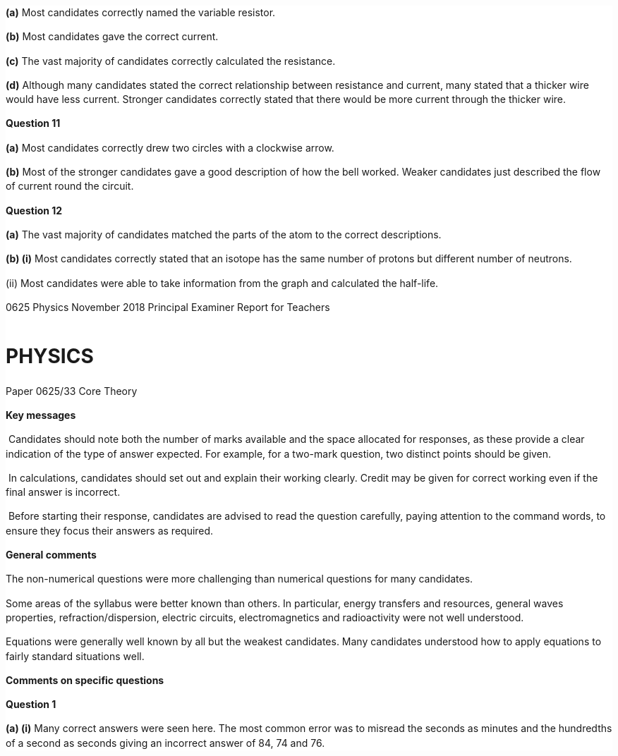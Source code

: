 **(a)** Most candidates correctly named the variable resistor. 

**(b)** Most candidates gave the correct current. 

**(c)** The vast majority of candidates correctly calculated the resistance. 

**(d)** Although many candidates stated the correct relationship between resistance and current, many stated that a thicker wire would have less current. Stronger candidates correctly stated that there would be more current through the thicker wire. 

**Question 11** 

**(a)** Most candidates correctly drew two circles with a clockwise arrow. 

**(b)** Most of the stronger candidates gave a good description of how the bell worked. Weaker candidates just described the flow of current round the circuit. 

**Question 12** 

**(a)** The vast majority of candidates matched the parts of the atom to the correct descriptions. 

**(b) (i)** Most candidates correctly stated that an isotope has the same number of protons but different number of neutrons. 

 (ii) Most candidates were able to take information from the graph and calculated the half-life. 


 0625 Physics November 2018 Principal Examiner Report for Teachers 

# PHYSICS 

 Paper 0625/33 Core Theory 

**Key messages** 

  Candidates should note both the number of marks available and the space allocated for responses, as these provide a clear indication of the type of answer expected. For example, for a two-mark question, two distinct points should be given. 

  In calculations, candidates should set out and explain their working clearly. Credit may be given for correct working even if the final answer is incorrect. 

  Before starting their response, candidates are advised to read the question carefully, paying attention to the command words, to ensure they focus their answers as required. 

**General comments** 

The non-numerical questions were more challenging than numerical questions for many candidates. 

Some areas of the syllabus were better known than others. In particular, energy transfers and resources, general waves properties, refraction/dispersion, electric circuits, electromagnetics and radioactivity were not well understood. 

Equations were generally well known by all but the weakest candidates. Many candidates understood how to apply equations to fairly standard situations well. 

**Comments on specific questions** 

**Question 1** 

**(a) (i)** Many correct answers were seen here. The most common error was to misread the seconds as minutes and the hundredths of a second as seconds giving an incorrect answer of 84, 74 and 76. 
